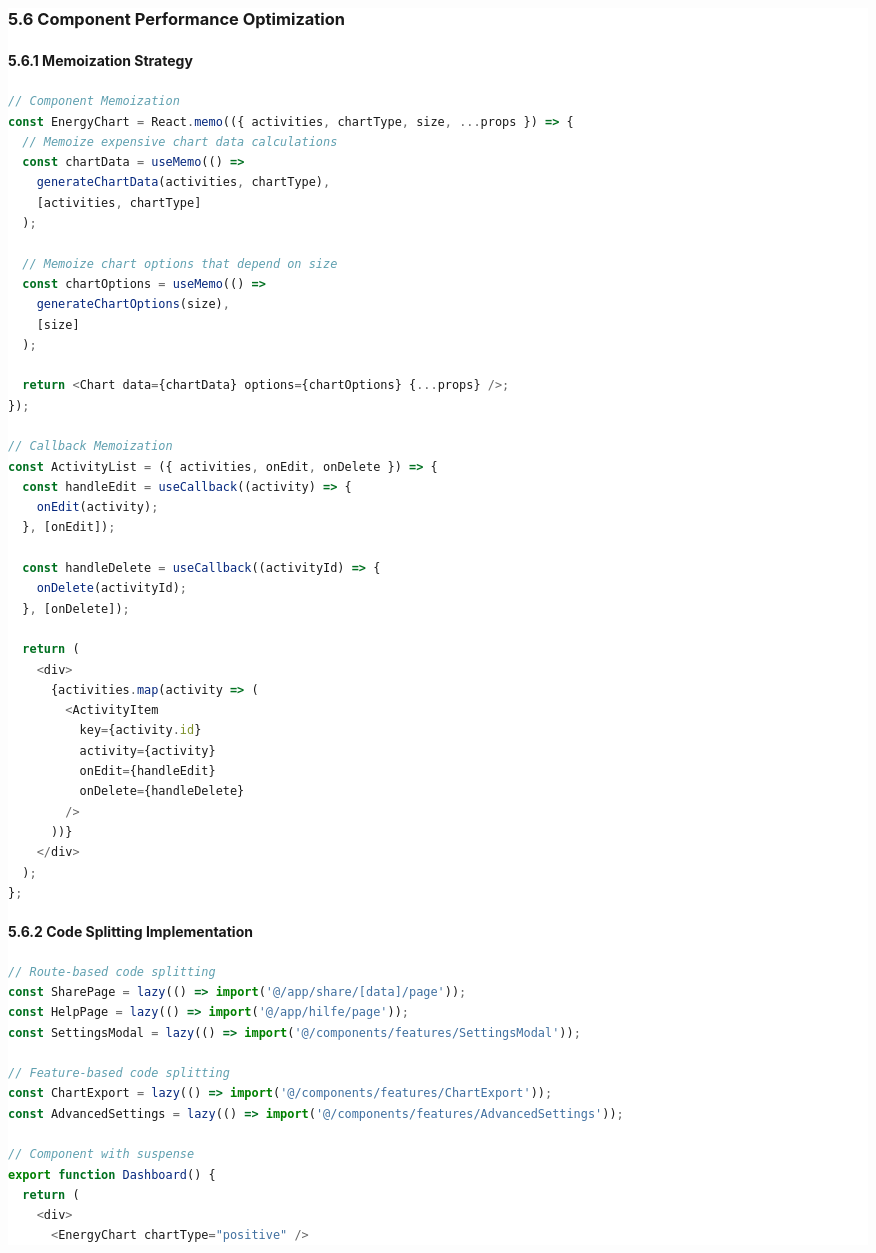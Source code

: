 ### 5.6 Component Performance Optimization

#### 5.6.1 Memoization Strategy

```typescript
// Component Memoization
const EnergyChart = React.memo(({ activities, chartType, size, ...props }) => {
  // Memoize expensive chart data calculations
  const chartData = useMemo(() =>
    generateChartData(activities, chartType),
    [activities, chartType]
  );

  // Memoize chart options that depend on size
  const chartOptions = useMemo(() =>
    generateChartOptions(size),
    [size]
  );

  return <Chart data={chartData} options={chartOptions} {...props} />;
});

// Callback Memoization
const ActivityList = ({ activities, onEdit, onDelete }) => {
  const handleEdit = useCallback((activity) => {
    onEdit(activity);
  }, [onEdit]);

  const handleDelete = useCallback((activityId) => {
    onDelete(activityId);
  }, [onDelete]);

  return (
    <div>
      {activities.map(activity => (
        <ActivityItem
          key={activity.id}
          activity={activity}
          onEdit={handleEdit}
          onDelete={handleDelete}
        />
      ))}
    </div>
  );
};
```

#### 5.6.2 Code Splitting Implementation

```typescript
// Route-based code splitting
const SharePage = lazy(() => import('@/app/share/[data]/page'));
const HelpPage = lazy(() => import('@/app/hilfe/page'));
const SettingsModal = lazy(() => import('@/components/features/SettingsModal'));

// Feature-based code splitting
const ChartExport = lazy(() => import('@/components/features/ChartExport'));
const AdvancedSettings = lazy(() => import('@/components/features/AdvancedSettings'));

// Component with suspense
export function Dashboard() {
  return (
    <div>
      <EnergyChart chartType="positive" />
```